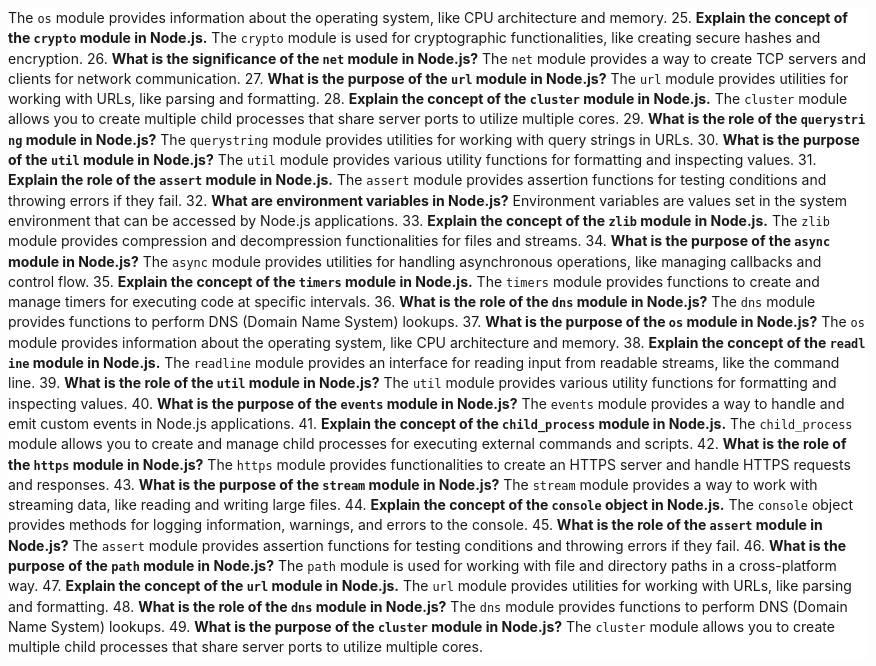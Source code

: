 The `os` module provides information about the operating system, like CPU architecture and memory.
25. **Explain the concept of the `crypto` module in Node.js.**
The `crypto` module is used for cryptographic functionalities, like creating secure hashes and encryption.
26. **What is the significance of the `net` module in Node.js?**
The `net` module provides a way to create TCP servers and clients for network communication.
27. **What is the purpose of the `url` module in Node.js?**
The `url` module provides utilities for working with URLs, like parsing and formatting.
28. **Explain the concept of the `cluster` module in Node.js.**
The `cluster` module allows you to create multiple child processes that share server ports to utilize multiple cores.
29. **What is the role of the `querystring` module in Node.js?**
The `querystring` module provides utilities for working with query strings in URLs.
30. **What is the purpose of the `util` module in Node.js?**
The `util` module provides various utility functions for formatting and inspecting values.
31. **Explain the role of the `assert` module in Node.js.**
The `assert` module
provides assertion functions for testing conditions and throwing errors if they fail.
32. **What are environment variables in Node.js?**
Environment variables are values set in the system environment that can be accessed by Node.js applications.
33. **Explain the concept of the `zlib` module in Node.js.**
The `zlib` module provides compression and decompression functionalities for files and streams.
34. **What is the purpose of the `async` module in Node.js?**
The `async` module provides utilities for handling asynchronous operations, like managing callbacks and control flow.
35. **Explain the concept of the `timers` module in Node.js.**
The `timers` module provides functions to create and manage timers for executing code at specific intervals.
36. **What is the role of the `dns` module in Node.js?**
The `dns` module provides functions to perform DNS (Domain Name System) lookups.
37. **What is the purpose of the `os` module in Node.js?**
The `os` module provides information about the operating system, like CPU architecture and memory.
38. **Explain the concept of the `readline` module in Node.js.**
The `readline` module provides an interface for reading input from readable streams, like the command line.
39. **What is the role of the `util` module in Node.js?**
The `util` module provides various utility functions for formatting and inspecting values.
40. **What is the purpose of the `events` module in Node.js?**
The `events` module provides a way to handle and emit custom events in Node.js applications.
41. **Explain the concept of the `child_process` module in Node.js.**
The `child_process` module allows you to create and manage child processes for executing external commands and
scripts.
42. **What is the role of the `https` module in Node.js?**
The `https` module provides functionalities to create an HTTPS server and handle HTTPS requests and responses.
43. **What is the purpose of the `stream` module in Node.js?**
The `stream` module provides a way to work with streaming data, like reading and writing large files.
44. **Explain the concept of the `console` object in Node.js.**
The `console` object provides methods for logging information, warnings, and errors to the console.
45. **What is the role of the `assert` module in Node.js?**
The `assert` module provides assertion functions for testing conditions and throwing errors if they fail.
46. **What is the purpose of the `path` module in Node.js?**
The `path` module is used for working with file and directory paths in a cross-platform way.
47. **Explain the concept of the `url` module in Node.js.**
The `url` module provides utilities for working with URLs, like parsing and formatting.
48. **What is the role of the `dns` module in Node.js?**
The `dns` module provides functions to perform DNS (Domain Name System) lookups.
49. **What is the purpose of the `cluster` module in Node.js?**
The `cluster` module allows you to create multiple child processes that share server ports to utilize multiple cores.